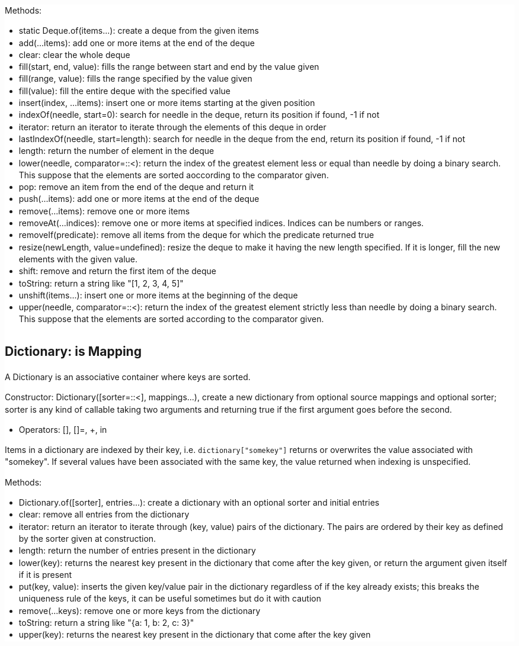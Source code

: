 Methods:

- static Deque.of(items...): create a deque from the given items
- add(...items): add one or more items at the end of the deque
- clear: clear the whole deque
- fill(start, end, value): fills the range between start and end by the value given
- fill(range, value): fills the range specified by the value given
- fill(value): fill the entire deque with the specified value
- insert(index, ...items): insert one or more items starting at the given position
- indexOf(needle, start=0): search for needle in the deque, return its position if found, -1 if not
- iterator: return an iterator to iterate through the elements of this deque in order
- lastIndexOf(needle, start=length): search for needle in the deque from the end, return its position if found, -1 if not
- length: return the number of element in the deque
- lower(needle, comparator=::<): return the index of the greatest element less or equal than needle by doing a binary search. This suppose that the elements are sorted aoccording to the comparator given. 
- pop: remove an item from the end of the deque and return it
- push(...items): add one or more items at the end of the deque
- remove(...items): remove one or more items
- removeAt(...indices): remove one or more items at specified indices. Indices can be numbers or ranges.
- removeIf(predicate): remove all items from the deque for which the predicate returned true
- resize(newLength, value=undefined): resize the deque to make it having the new length specified. If it is longer, fill the new elements with the given value.
- shift: remove and return the first item of the deque
- toString: return a string like "[1, 2, 3, 4, 5]"
- unshift(items...): insert one or more items at the beginning of the deque
- upper(needle, comparator=::<): return the index of the greatest element strictly less than needle by doing a binary search. This suppose that the elements are sorted according to the comparator given.

## Dictionary: is Mapping
A Dictionary is an associative container where keys are sorted.

Constructor: Dictionary([sorter=::<], mappings...), create a new dictionary from optional source mappings and optional sorter; sorter is any kind of callable taking two arguments and returning true if the first argument goes before the second.
- Operators: [], []=, +, in

Items in a dictionary are indexed by their key, i.e. `dictionary["somekey"]` returns or overwrites the value associated with "somekey".
If several values have been associated with the same key, the value returned when indexing is unspecified.

Methods:

- Dictionary.of([sorter], entries...): create a dictionary with an optional sorter and initial entries
- clear: remove all entries from the dictionary
- iterator: return an iterator to iterate through (key, value) pairs of the dictionary. The pairs are ordered by their key as defined by the sorter given at construction.
- length: return the number of entries present in the dictionary
- lower(key): returns the nearest key present in the dictionary that come after the key given, or return the argument given itself if it is present
- put(key, value): inserts the given key/value pair in the dictionary regardless of if the key already exists; this breaks the uniqueness rule of the keys, it can be useful sometimes but do it with caution
- remove(...keys): remove one or more keys from the dictionary
- toString: return a string like "{a: 1, b: 2, c: 3}"
- upper(key): returns the nearest key present in the dictionary that come after the key given
